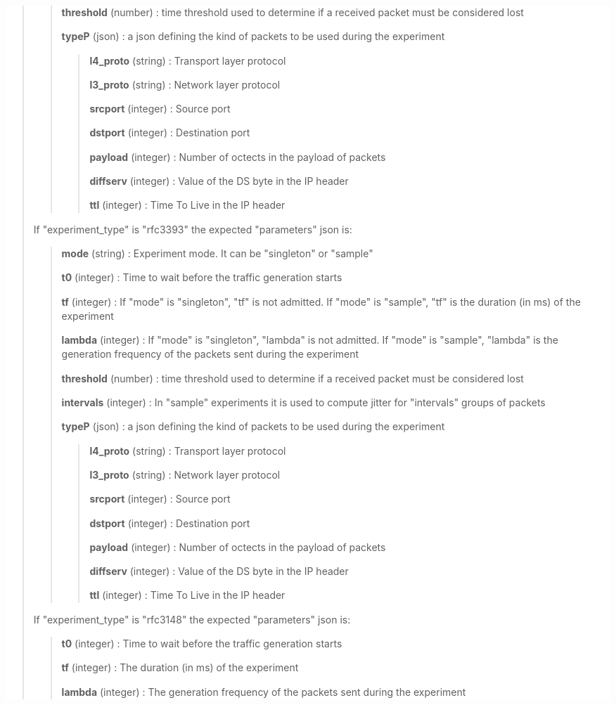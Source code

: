 >>
>>**threshold** (number) : time threshold used to determine if a received packet must be considered lost
>>
>>**typeP** (json) : a json defining the kind of packets to be used during the experiment
>>>
>>>**l4_proto** (string) : Transport layer protocol
>>>
>>>**l3_proto** (string) : Network layer protocol
>>>
>>>**srcport** (integer) : Source port
>>>
>>>**dstport** (integer) : Destination port
>>>
>>>**payload** (integer) : Number of octects in the payload of packets
>>>
>>>**diffserv** (integer) : Value of the DS byte in the IP header
>>>
>>>**ttl** (integer) : Time To Live in the IP header
>>>
>>
>
> If "experiment_type" is "rfc3393" the expected "parameters" json is:
>>**mode** (string) : Experiment mode. It can be "singleton" or "sample"
>>
>>**t0** (integer) : Time to wait before the traffic generation starts
>>
>>**tf** (integer) : If "mode" is "singleton", "tf" is not admitted. If "mode" is "sample", "tf" is the duration (in ms) of the experiment
>>
>>**lambda** (integer) : If "mode" is "singleton", "lambda" is not admitted. If "mode" is "sample", "lambda" is the generation frequency of the packets sent during the experiment
>>
>>**threshold** (number) : time threshold used to determine if a received packet must be considered lost
>>
>>**intervals** (integer) : In "sample" experiments it is used to compute jitter for "intervals" groups of packets
>>
>>**typeP** (json) : a json defining the kind of packets to be used during the experiment
>>>
>>>**l4_proto** (string) : Transport layer protocol
>>>
>>>**l3_proto** (string) : Network layer protocol
>>>
>>>**srcport** (integer) : Source port
>>>
>>>**dstport** (integer) : Destination port
>>>
>>>**payload** (integer) : Number of octects in the payload of packets
>>>
>>>**diffserv** (integer) : Value of the DS byte in the IP header
>>>
>>>**ttl** (integer) : Time To Live in the IP header
>>>
>>
>
> If "experiment_type" is "rfc3148" the expected "parameters" json is:
>>**t0** (integer) : Time to wait before the traffic generation starts
>>
>>**tf** (integer) : The duration (in ms) of the experiment
>>
>>**lambda** (integer) : The generation frequency of the packets sent during the experiment
>>